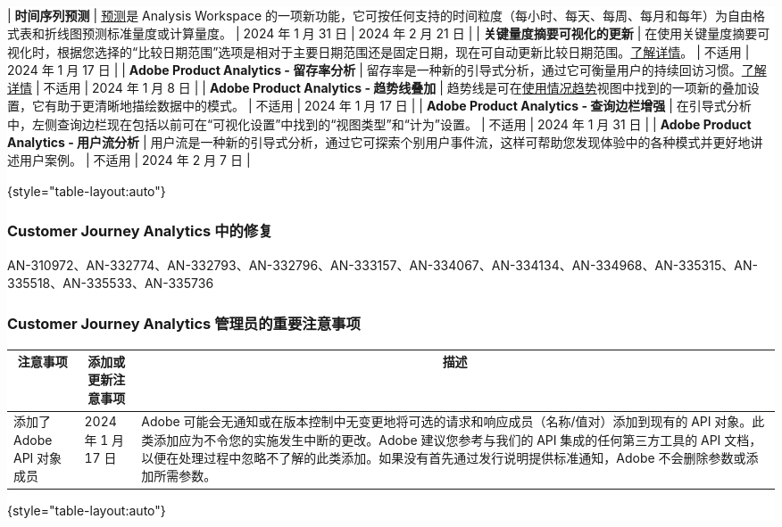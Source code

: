 | **时间序列预测** | [预测](../analysis-workspace/c-forecast/forecasting.md)是 Analysis Workspace 的一项新功能，它可按任何支持的时间粒度（每小时、每天、每周、每月和每年）为自由格式表和折线图预测标准量度或计算量度。 | 2024 年 1 月 31 日 | 2024 年 2 月 21 日 |
| **关键量度摘要可视化的更新** | 在使用关键量度摘要可视化时，根据您选择的“比较日期范围”选项是相对于主要日期范围还是固定日期，现在可自动更新比较日期范围。[了解详情](/help/analysis-workspace/visualizations/key-metric.md)。 | 不适用 | 2024 年 1 月 17 日 |
| **Adobe Product Analytics - 留存率分析** | 留存率是一种新的引导式分析，通过它可衡量用户的持续回访习惯。[了解详情](../guided-analysis/types/retention.md) | 不适用 | 2024 年 1 月 8 日 |
| **Adobe Product Analytics - 趋势线叠加** | 趋势线是可在[使用情况趋势](/help/guided-analysis/types/trends.md)视图中找到的一项新的叠加设置，它有助于更清晰地描绘数据中的模式。 | 不适用 | 2024 年 1 月 17 日 |
| **Adobe Product Analytics - 查询边栏增强** | 在引导式分析中，左侧查询边栏现在包括以前可在“可视化设置”中找到的“视图类型”和“计为”设置。 | 不适用 | 2024 年 1 月 31 日 |
| **Adobe Product Analytics - 用户流分析** | 用户流是一种新的引导式分析，通过它可探索个别用户事件流，这样可帮助您发现体验中的各种模式并更好地讲述用户案例。 | 不适用 | 2024 年 2 月 7 日 |

{style="table-layout:auto"}

### Customer Journey Analytics 中的修复

AN-310972、AN-332774、AN-332793、AN-332796、AN-333157、AN-334067、AN-334134、AN-334968、AN-335315、AN-335518、AN-335533、AN-335736

### Customer Journey Analytics 管理员的重要注意事项

| 注意事项 | 添加或更新注意事项 | 描述 |
| --- | --- | --- |
| 添加了 Adobe API 对象成员 | 2024 年 1 月 17 日 | Adobe 可能会无通知或在版本控制中无变更地将可选的请求和响应成员（名称/值对）添加到现有的 API 对象。此类添加应为不令您的实施发生中断的更改。Adobe 建议您参考与我们的 API 集成的任何第三方工具的 API 文档，以便在处理过程中忽略不了解的此类添加。如果没有首先通过发行说明提供标准通知，Adobe 不会删除参数或添加所需参数。 |

{style="table-layout:auto"}
